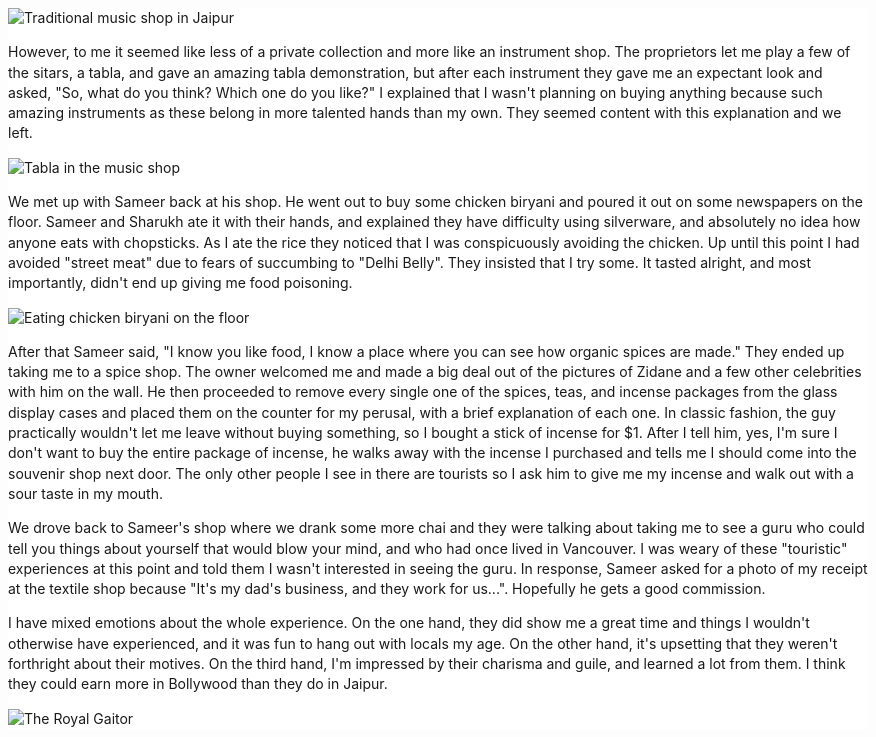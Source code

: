![Traditional music shop in Jaipur](https://lh3.googleusercontent.com/ruttl-FG7CfxWAobJ7b7EaPN0d7Y8WOgAnIkfOFd3-0JyZ3AsXQP4UKqhS14yZ0o4zPgY6IxbJOh7s6y5pgMKHdNh5123nfgR84TggJn-WMnvsgZ-jIF2FXT46xuIZAWtGMfAwg1bo5nLsfXpuYX-2vDMF_PwDBNTEchRGC5AgDjzI5dW663Dadq3M2_oAntRJFz-equ-vfCxEzDte60ZsyuoL-j0x2PWrpddO8WyzU21FhoAzyqdlbG8uYgOOMGQZanPfK65nNdnyUHyL2bf2OsdEgTX8hAmVNQnORq25v03rmu7f6zdF2wxDVy6gMt8iyqHejY9FMsL7lOv2ZKiGzpyTnbJlNzUwAJOWPC_aBTa3zaYv1Y4TeQFOFbKx0gsnPUbsuoyzwJzXQAU0fNeGjVx_6NZ-soKdn-Insh1m4HCHst_AM3NoH3KVk3gTAXuhjQhExvdtippTA_PKcdLSMU1XQNs8QzpAIKjjRX94rlEJlGWmd_VIHKmHmN3diBi7KkBhFqKuBRqXsTzrfiDzw1phPF_up62Rb3jjcSXMBHSXWJdYYEwJXiGiiltofcz3TGn-0QGtqyAqklfW_RKuRKZHrOUoY4HVyqADC5gPFOhZGJiQ=s1000)

However, to me it seemed like less of a private collection and more like an instrument shop. The proprietors let me play a few of the sitars, a tabla, and gave an amazing tabla demonstration, but after each instrument they gave me an expectant look and asked, "So, what do you think? Which one do you like?" I explained that I wasn't planning on buying anything because such amazing instruments as these belong in more talented hands than my own. They seemed content with this explanation and we left.

![Tabla in the music shop](https://lh3.googleusercontent.com/BpXhABSAHoXsJAr1F1gtGZo268B2eMtqMLjSayQoPyYKTHq17Ks4Y4whTP-uZEeoGygBvRxZ25_fPgPh9nM5y0Nabwp5rCq6ShoaiEm-o525TF3KoK-bUPCNJk6nnwPUGqtprWjbke7eVdzNTShqTvo7yhELeLLsBmkiN70aK6djGGpA_DYkV87I5FU-eyKh3Oj92PVNCuJEd6rzCkpoqlkCYeCd6tO3ev1MOx8Z86B-vY7U8Y3ArlvA5nlilqReuE6ZuyrcQkBchOLw4JFYEkKpRCMTt4Xhfl-jTF7Yl4a4H2e3A6RyswS90E4_OJpazy6ueAdhHAkxKaxuGVouROTraiA-IIDArdd-_o3aLZ2TLnAa5gsh-8bG_HWBIWd5Ss1t-dGhjg2UyTBhR4egZX6aqOCYggHNC_zGu2jzg0aUPK-Nh-Bbcw2WYmEybbYt1776t99WSHiVJnNaNaJCMvnwBNXln4FZwYfb9URSdtuq4uot0M8IHP3BWy2lmXsmbVBvcmy_2RoXjyxIb3XxOApBIt2eaoEIMpFX2UMbRFLJeQ6fuNMx0zN0uV3jqXosqxnYfnCP0x9rc2hf2WhGI4FhSiRObGZTra08QeQnpzV00674kQ=s1000)

We met up with Sameer back at his shop. He went out to buy some chicken biryani and poured it out on some newspapers on the floor. Sameer and Sharukh ate it with their hands, and explained they have difficulty using silverware, and absolutely no idea how anyone eats with chopsticks. As I ate the rice they noticed that I was conspicuously avoiding the chicken. Up until this point I had avoided "street meat" due to fears of succumbing to "Delhi Belly". They insisted that I try some. It tasted alright, and most importantly, didn't end up giving me food poisoning.

![Eating chicken biryani on the floor](https://lh3.googleusercontent.com/tT2HPK8PhTcqJi_fl5xAY4wpjGwluX-YpMgQ5teUzIANJCrpnhsvIBjgQut47W2AqDcNyteJld1GvfaqoMFfebiG688pqqakIr2zrB1bqysnCkYu1ZwuLnEicnO0zbgjrm7zt_bOzu8aJcPIqcCtYY2oXKd8FihHAuJVt4KZauwYUvpzuBv7QDlT9WYRM9Wk5ffWrsUK13I4tTTsdmmfW_svEaM1QcIvnx2PgLM1INealehoZizTh9hIHr2PtpTXGGLt7a-YlXhFZsp7ipScvCMT1ZbjqH2W9AxRsTztXxm-c0G5v9Hi5j8U90yUg8pxX_Ed_SvVYzv_zy51aE4zw7IEI_4q3mJa0KKmJkC1hPqOjtg9lRJgs-HUfvpuKQRwtXYO0e0Hn9hVrkfezVjnUU6OQP1aTpm2pHCYpcrEInEXKDEDiqj8DaQ2EQMq25J--Xf1PqyDuAjCTHPRTerW5zA-uy-ykyNoY6C6_FJtDIFEcqmuBdLh3bett-kOkjOGtYqzLx0Law-YJWZ4xCZXYe9HUwnfpZtqSU_NyO7X-UFj7Zqs4aBDmyzBzeDM9vwCYarDvAMAaoqafGSZFm1s1uth-6WAo_H4sPJgb65wEfWB5OLlMw=s1000)

After that Sameer said, "I know you like food, I know a place where you can see how organic spices are made." They ended up taking me to a spice shop. The owner welcomed me and made a big deal out of the pictures of Zidane and a few other celebrities with him on the wall. He then proceeded to remove every single one of the spices, teas, and incense packages from the glass display cases and placed them on the counter for my perusal, with a brief explanation of each one. In classic fashion, the guy practically wouldn't let me leave without buying something, so I bought a stick of incense for $1. After I tell him, yes, I'm sure I don't want to buy the entire package of incense, he walks away with the incense I purchased and tells me I should come into the souvenir shop next door. The only other people I see in there are tourists so I ask him to give me my incense and walk out with a sour taste in my mouth.

We drove back to Sameer's shop where we drank some more chai and they were talking about taking me to see a guru who could tell you things about yourself that would blow your mind, and who had once lived in Vancouver. I was weary of these "touristic" experiences at this point and told them I wasn't interested in seeing the guru. In response, Sameer asked for a photo of my receipt at the textile shop because "It's my dad's business, and they work for us...". Hopefully he gets a good commission.

I have mixed emotions about the whole experience. On the one hand, they did show me a great time and things I wouldn't otherwise have experienced, and it was fun to hang out with locals my age. On the other hand, it's upsetting that they weren't forthright about their motives. On the third hand, I'm impressed by their charisma and guile, and learned a lot from them. I think they could earn more in Bollywood than they do in Jaipur.

![The Royal Gaitor](https://lh3.googleusercontent.com/twxKJZx30iBtGOF-dYjIqmvYazyBKGs6qmFVTYbIB1fJ-4L7MAb6nMOMN77mkg_5vQ88b-4hTCuKve4OUi1EHsQxc7Cn6MYYOUoFaln2gIWNYorCc6iw_jF6Khi005iCOenbA-W4FCIb2zHjZSTIyxlPHRLQPviJmIF_9Dh9z7JV5A4KUyohs8vEw3lDIq_ImR3eT1Cn6Wn4Y33INz4iQqXg-yG9_dnE0W_8cwewM2hZJ27wkfd45kppgkMvcvrpuiSFWIRWGfl-UppPbbwk5UsP2cy2N8XJ6MNz6rDntTa0mcNyyPIhFnNMppOcV2azPBV1dOlob1Uente-63I74ndy5XirKGUlTy77HXekzmJtPyQAzH6BoJ707zzTzA3lqQKFP-A0bsBQ_-_YVKhZyqe2V-Iolu_h9lEKwVa6JlZMdA7DPunXfb_9l52wgohLstIWB-l7HXxHkScA5ReU64sTJ0NKGiQJ4yabGlW_7brPzhzJFYw2RsBxuAygJj8dpiAqxNs3OtPSr9SAjfXBTwjnG5ubCnPXjkbIlEzo9Av-H3GS7b9sz9SJ1YCHKNuQaH9Db_OuqNrVfvKP5Y_tf-ISyq0SFGN5XUFBgqbZe7tPXHK-WQ=s1000)
